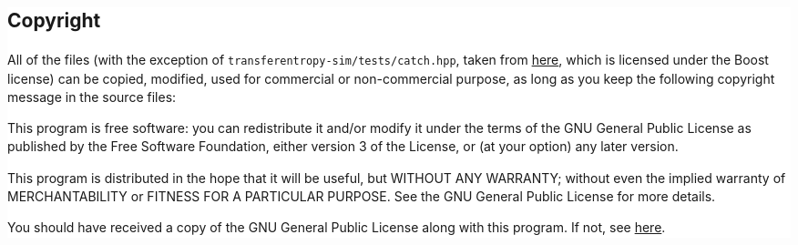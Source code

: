 
## Copyright

All of the files (with the exception of `transferentropy-sim/tests/catch.hpp`, taken from [here](https://github.com/philsquared/Catch), which is licensed under the Boost license) can be copied, modified, used for commercial or non-commercial purpose, as long as you keep the following copyright message in the source files:

This program is free software: you can redistribute it and/or modify it under the terms of the GNU General Public License as published by the Free Software Foundation, either version 3 of the License, or (at your option) any later version.

This program is distributed in the hope that it will be useful, but WITHOUT ANY WARRANTY; without even the implied warranty of MERCHANTABILITY or FITNESS FOR A PARTICULAR PURPOSE.  See the GNU General Public License for more details.

You should have received a copy of the GNU General Public License along with this program.  If not, see [here](http://www.gnu.org/licenses/).
